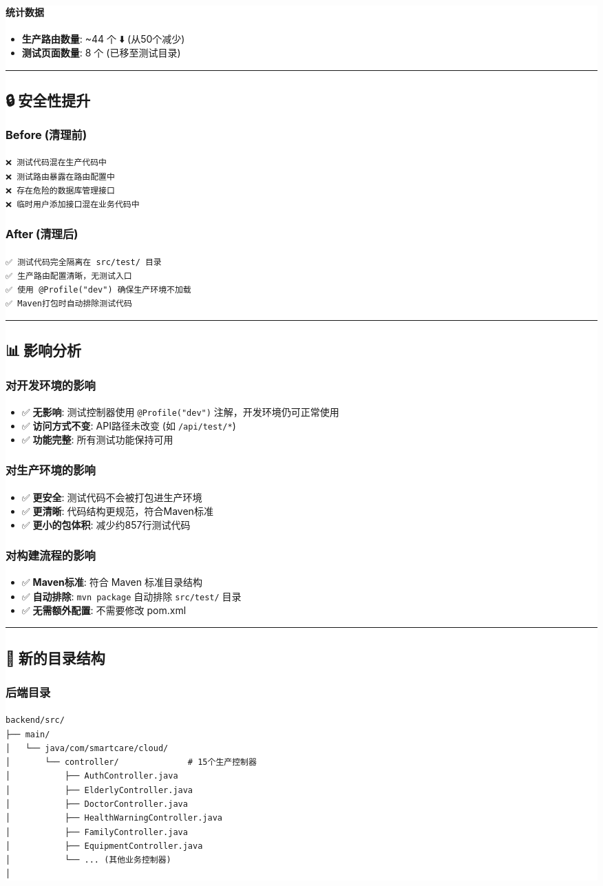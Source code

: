 #### 统计数据
- **生产路由数量**: ~44 个 ⬇️ (从50个减少)
- **测试页面数量**: 8 个 (已移至测试目录)

---

## 🔒 安全性提升

### Before (清理前)
```
❌ 测试代码混在生产代码中
❌ 测试路由暴露在路由配置中
❌ 存在危险的数据库管理接口
❌ 临时用户添加接口混在业务代码中
```

### After (清理后)
```
✅ 测试代码完全隔离在 src/test/ 目录
✅ 生产路由配置清晰，无测试入口
✅ 使用 @Profile("dev") 确保生产环境不加载
✅ Maven打包时自动排除测试代码
```

---

## 📊 影响分析

### 对开发环境的影响
- ✅ **无影响**: 测试控制器使用 `@Profile("dev")` 注解，开发环境仍可正常使用
- ✅ **访问方式不变**: API路径未改变 (如 `/api/test/*`)
- ✅ **功能完整**: 所有测试功能保持可用

### 对生产环境的影响
- ✅ **更安全**: 测试代码不会被打包进生产环境
- ✅ **更清晰**: 代码结构更规范，符合Maven标准
- ✅ **更小的包体积**: 减少约857行测试代码

### 对构建流程的影响
- ✅ **Maven标准**: 符合 Maven 标准目录结构
- ✅ **自动排除**: `mvn package` 自动排除 `src/test/` 目录
- ✅ **无需额外配置**: 不需要修改 pom.xml

---

## 📁 新的目录结构

### 后端目录
```
backend/src/
├── main/
│   └── java/com/smartcare/cloud/
│       └── controller/              # 15个生产控制器
│           ├── AuthController.java
│           ├── ElderlyController.java
│           ├── DoctorController.java
│           ├── HealthWarningController.java
│           ├── FamilyController.java
│           ├── EquipmentController.java
│           └── ... (其他业务控制器)
│
```